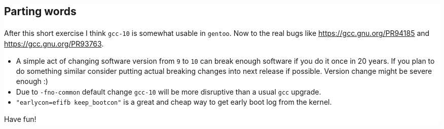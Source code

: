 ## Parting words

After this short exercise I think `gcc-10` is somewhat usable in
`gentoo`. Now to the real bugs like <https://gcc.gnu.org/PR94185> and
<https://gcc.gnu.org/PR93763>.

- A simple act of changing software version from `9` to `10` can
  break enough software if you do it once in 20 years. If you plan to do
  something similar consider putting actual breaking changes into next
  release if possible. Version change might be severe enough :)
- Due to `-fno-common` default change `gcc-10` will be more
  disruptive than a usual `gcc` upgrade.
- `"earlycon=efifb keep_bootcon"` is a great and cheap way to get
  early boot log from the kernel.

Have fun!
